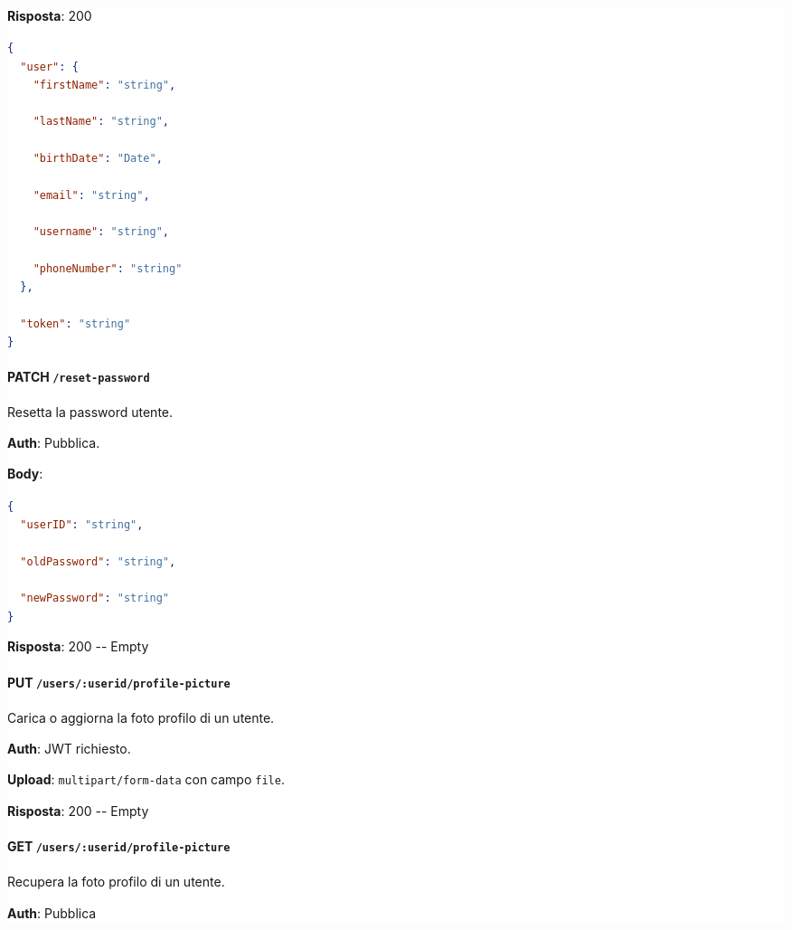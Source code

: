 **Risposta**: 200

```json
{
  "user": {
    "firstName": "string",

    "lastName": "string",

    "birthDate": "Date",

    "email": "string",

    "username": "string",

    "phoneNumber": "string"
  },

  "token": "string"
}
```

#### PATCH `/reset-password`

Resetta la password utente.

**Auth**: Pubblica.

**Body**:

```json
{
  "userID": "string",

  "oldPassword": "string",

  "newPassword": "string"
}
```

**Risposta**: 200 -- Empty

#### PUT `/users/:userid/profile-picture`

Carica o aggiorna la foto profilo di un utente.

**Auth**: JWT richiesto.

**Upload**: `multipart/form-data` con campo `file`.

**Risposta**: 200 -- Empty

#### GET `/users/:userid/profile-picture`

Recupera la foto profilo di un utente.

**Auth**: Pubblica
